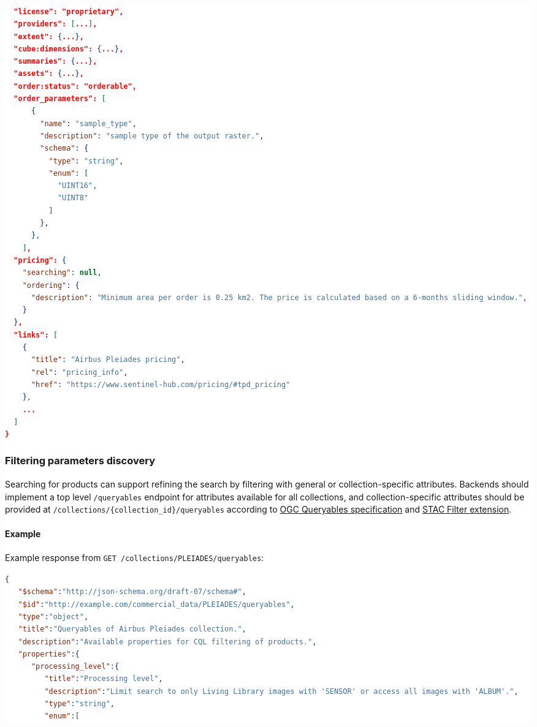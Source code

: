 ```json
  "license": "proprietary",
  "providers": [...],
  "extent": {...},
  "cube:dimensions": {...},
  "summaries": {...},
  "assets": {...},
  "order:status": "orderable",
  "order_parameters": [
      {
        "name": "sample_type",
        "description": "sample type of the output raster.",
        "schema": {
          "type": "string",
          "enum": [
            "UINT16",
            "UINT8"
          ]
        },
      },
    ],
  "pricing": {
    "searching": null,
    "ordering": {
      "description": "Minimum area per order is 0.25 km2. The price is calculated based on a 6-months sliding window.",
    }
  },
  "links": [
    {
      "title": "Airbus Pleiades pricing",
      "rel": "pricing_info",
      "href": "https://www.sentinel-hub.com/pricing/#tpd_pricing"
    },
    ...
  ]
}
```

### Filtering parameters discovery

Searching for products can support refining the search by filtering with general or collection-specific attributes. Backends should implement a top level `/queryables` endpoint for attributes available for all collections, and collection-specific attributes should be provided at `/collections/{collection_id}/queryables` according to [OGC Queryables specification](https://portal.ogc.org/files/96288#filter-queryables) and [STAC Filter extension](https://github.com/radiantearth/stac-api-spec/tree/v1.0.0-rc.1/fragments/filter).

#### Example

Example response from `GET /collections/PLEIADES/queryables`:
```json
{
   "$schema":"http://json-schema.org/draft-07/schema#",
   "$id":"http://example.com/commercial_data/PLEIADES/queryables",
   "type":"object",
   "title":"Queryables of Airbus Pleiades collection.",
   "description":"Available properties for CQL filtering of products.",
   "properties":{
      "processing_level":{
         "title":"Processing level",
         "description":"Limit search to only Living Library images with 'SENSOR' or access all images with 'ALBUM'.",
         "type":"string",
         "enum":[
```